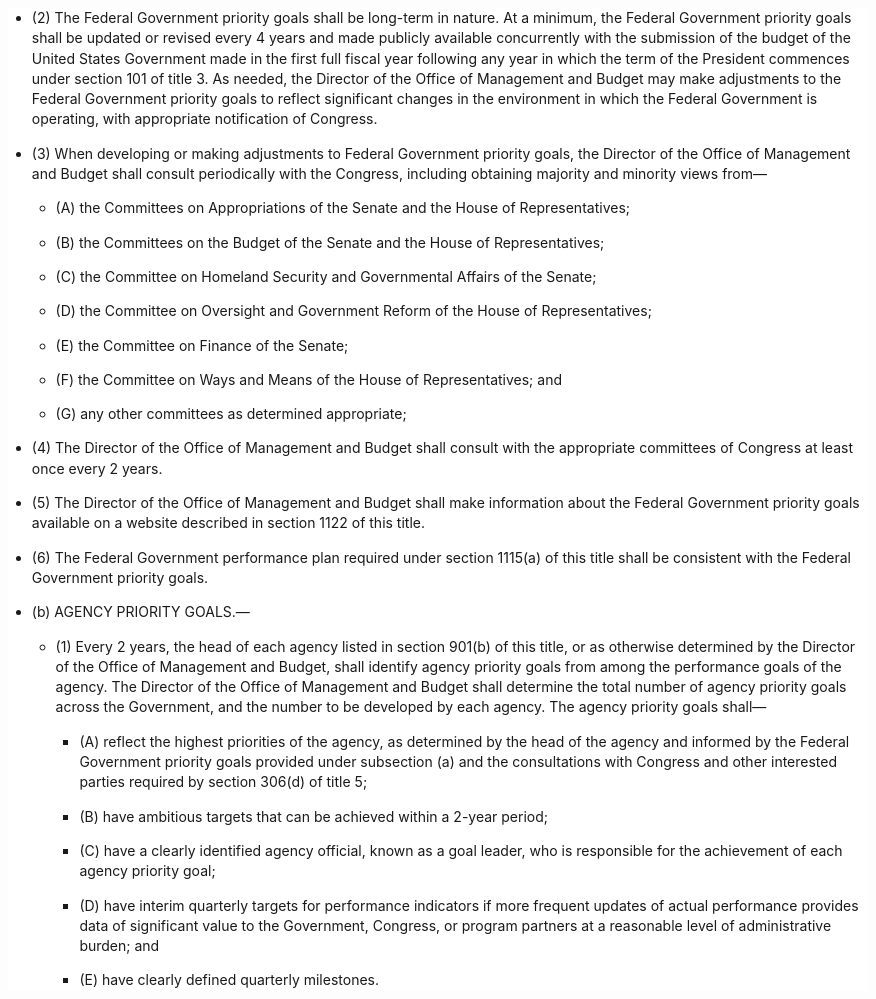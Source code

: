 
  * (2) The Federal Government priority goals shall be long-term in nature. At a minimum, the Federal Government priority goals shall be updated or revised every 4 years and made publicly available concurrently with the submission of the budget of the United States Government made in the first full fiscal year following any year in which the term of the President commences under section 101 of title 3. As needed, the Director of the Office of Management and Budget may make adjustments to the Federal Government priority goals to reflect significant changes in the environment in which the Federal Government is operating, with appropriate notification of Congress.

  * (3) When developing or making adjustments to Federal Government priority goals, the Director of the Office of Management and Budget shall consult periodically with the Congress, including obtaining majority and minority views from—

    * (A) the Committees on Appropriations of the Senate and the House of Representatives;

    * (B) the Committees on the Budget of the Senate and the House of Representatives;

    * (C) the Committee on Homeland Security and Governmental Affairs of the Senate;

    * (D) the Committee on Oversight and Government Reform of the House of Representatives;

    * (E) the Committee on Finance of the Senate;

    * (F) the Committee on Ways and Means of the House of Representatives; and

    * (G) any other committees as determined appropriate;


  * (4) The Director of the Office of Management and Budget shall consult with the appropriate committees of Congress at least once every 2 years.

  * (5) The Director of the Office of Management and Budget shall make information about the Federal Government priority goals available on a website described in section 1122 of this title.

  * (6) The Federal Government performance plan required under section 1115(a) of this title shall be consistent with the Federal Government priority goals.


* (b) AGENCY PRIORITY GOALS.—

  * (1) Every 2 years, the head of each agency listed in section 901(b) of this title, or as otherwise determined by the Director of the Office of Management and Budget, shall identify agency priority goals from among the performance goals of the agency. The Director of the Office of Management and Budget shall determine the total number of agency priority goals across the Government, and the number to be developed by each agency. The agency priority goals shall—

    * (A) reflect the highest priorities of the agency, as determined by the head of the agency and informed by the Federal Government priority goals provided under subsection (a) and the consultations with Congress and other interested parties required by section 306(d) of title 5;

    * (B) have ambitious targets that can be achieved within a 2-year period;

    * (C) have a clearly identified agency official, known as a goal leader, who is responsible for the achievement of each agency priority goal;

    * (D) have interim quarterly targets for performance indicators if more frequent updates of actual performance provides data of significant value to the Government, Congress, or program partners at a reasonable level of administrative burden; and

    * (E) have clearly defined quarterly milestones.
